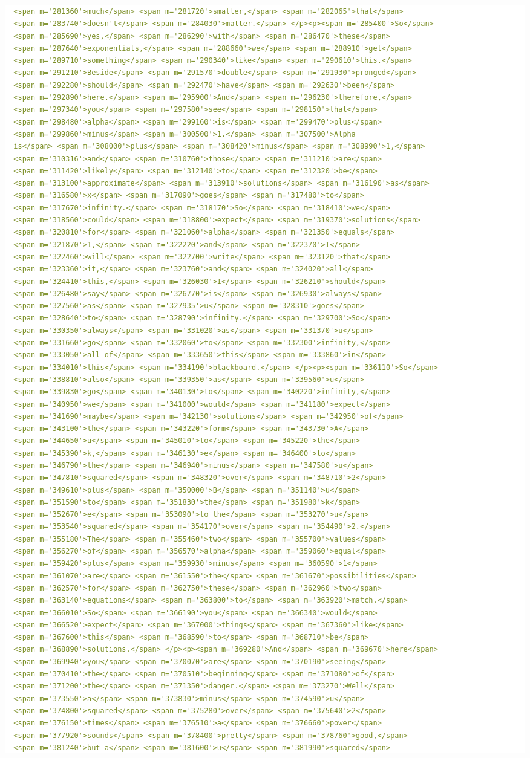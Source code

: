 ```yaml
  <span m='281360'>much</span> <span m='281720'>smaller,</span> <span m='282065'>that</span>
  <span m='283740'>doesn't</span> <span m='284030'>matter.</span> </p><p><span m='285400'>So</span>
  <span m='285690'>yes,</span> <span m='286290'>with</span> <span m='286470'>these</span>
  <span m='287640'>exponentials,</span> <span m='288660'>we</span> <span m='288910'>get</span>
  <span m='289710'>something</span> <span m='290340'>like</span> <span m='290610'>this.</span>
  <span m='291210'>Beside</span> <span m='291570'>double</span> <span m='291930'>pronged</span>
  <span m='292280'>should</span> <span m='292470'>have</span> <span m='292630'>been</span>
  <span m='292890'>here.</span> <span m='295900'>And</span> <span m='296230'>therefore,</span>
  <span m='297340'>you</span> <span m='297580'>see</span> <span m='298150'>that</span>
  <span m='298480'>alpha</span> <span m='299160'>is</span> <span m='299470'>plus</span>
  <span m='299860'>minus</span> <span m='300500'>1.</span> <span m='307500'>Alpha
  is</span> <span m='308000'>plus</span> <span m='308420'>minus</span> <span m='308990'>1,</span>
  <span m='310316'>and</span> <span m='310760'>those</span> <span m='311210'>are</span>
  <span m='311420'>likely</span> <span m='312140'>to</span> <span m='312320'>be</span>
  <span m='313100'>approximate</span> <span m='313910'>solutions</span> <span m='316190'>as</span>
  <span m='316580'>x</span> <span m='317090'>goes</span> <span m='317480'>to</span>
  <span m='317670'>infinity.</span> <span m='318170'>So</span> <span m='318410'>we</span>
  <span m='318560'>could</span> <span m='318800'>expect</span> <span m='319370'>solutions</span>
  <span m='320810'>for</span> <span m='321060'>alpha</span> <span m='321350'>equals</span>
  <span m='321870'>1,</span> <span m='322220'>and</span> <span m='322370'>I</span>
  <span m='322460'>will</span> <span m='322700'>write</span> <span m='323120'>that</span>
  <span m='323360'>it,</span> <span m='323760'>and</span> <span m='324020'>all</span>
  <span m='324410'>this,</span> <span m='326030'>I</span> <span m='326210'>should</span>
  <span m='326480'>say</span> <span m='326770'>is</span> <span m='326930'>always</span>
  <span m='327560'>as</span> <span m='327935'>u</span> <span m='328310'>goes</span>
  <span m='328640'>to</span> <span m='328790'>infinity.</span> <span m='329700'>So</span>
  <span m='330350'>always</span> <span m='331020'>as</span> <span m='331370'>u</span>
  <span m='331660'>go</span> <span m='332060'>to</span> <span m='332300'>infinity,</span>
  <span m='333050'>all of</span> <span m='333650'>this</span> <span m='333860'>in</span>
  <span m='334010'>this</span> <span m='334190'>blackboard.</span> </p><p><span m='336110'>So</span>
  <span m='338810'>also</span> <span m='339350'>as</span> <span m='339560'>u</span>
  <span m='339830'>go</span> <span m='340130'>to</span> <span m='340220'>infinity,</span>
  <span m='340950'>we</span> <span m='341000'>would</span> <span m='341180'>expect</span>
  <span m='341690'>maybe</span> <span m='342130'>solutions</span> <span m='342950'>of</span>
  <span m='343100'>the</span> <span m='343220'>form</span> <span m='343730'>A</span>
  <span m='344650'>u</span> <span m='345010'>to</span> <span m='345220'>the</span>
  <span m='345390'>k,</span> <span m='346130'>e</span> <span m='346400'>to</span>
  <span m='346790'>the</span> <span m='346940'>minus</span> <span m='347580'>u</span>
  <span m='347810'>squared</span> <span m='348320'>over</span> <span m='348710'>2</span>
  <span m='349610'>plus</span> <span m='350000'>B</span> <span m='351140'>u</span>
  <span m='351590'>to</span> <span m='351830'>the</span> <span m='351980'>k</span>
  <span m='352670'>e</span> <span m='353090'>to the</span> <span m='353270'>u</span>
  <span m='353540'>squared</span> <span m='354170'>over</span> <span m='354490'>2.</span>
  <span m='355180'>The</span> <span m='355460'>two</span> <span m='355700'>values</span>
  <span m='356270'>of</span> <span m='356570'>alpha</span> <span m='359060'>equal</span>
  <span m='359420'>plus</span> <span m='359930'>minus</span> <span m='360590'>1</span>
  <span m='361070'>are</span> <span m='361550'>the</span> <span m='361670'>possibilities</span>
  <span m='362570'>for</span> <span m='362750'>these</span> <span m='362960'>two</span>
  <span m='363140'>equations</span> <span m='363800'>to</span> <span m='363920'>match.</span>
  <span m='366010'>So</span> <span m='366190'>you</span> <span m='366340'>would</span>
  <span m='366520'>expect</span> <span m='367000'>things</span> <span m='367360'>like</span>
  <span m='367600'>this</span> <span m='368590'>to</span> <span m='368710'>be</span>
  <span m='368890'>solutions.</span> </p><p><span m='369280'>And</span> <span m='369670'>here</span>
  <span m='369940'>you</span> <span m='370070'>are</span> <span m='370190'>seeing</span>
  <span m='370410'>the</span> <span m='370510'>beginning</span> <span m='371080'>of</span>
  <span m='371200'>the</span> <span m='371350'>danger.</span> <span m='373270'>Well</span>
  <span m='373550'>a</span> <span m='373830'>minus</span> <span m='374590'>u</span>
  <span m='374800'>squared</span> <span m='375280'>over</span> <span m='375640'>2</span>
  <span m='376150'>times</span> <span m='376510'>a</span> <span m='376660'>power</span>
  <span m='377920'>sounds</span> <span m='378400'>pretty</span> <span m='378760'>good,</span>
  <span m='381240'>but a</span> <span m='381600'>u</span> <span m='381990'>squared</span>
```
